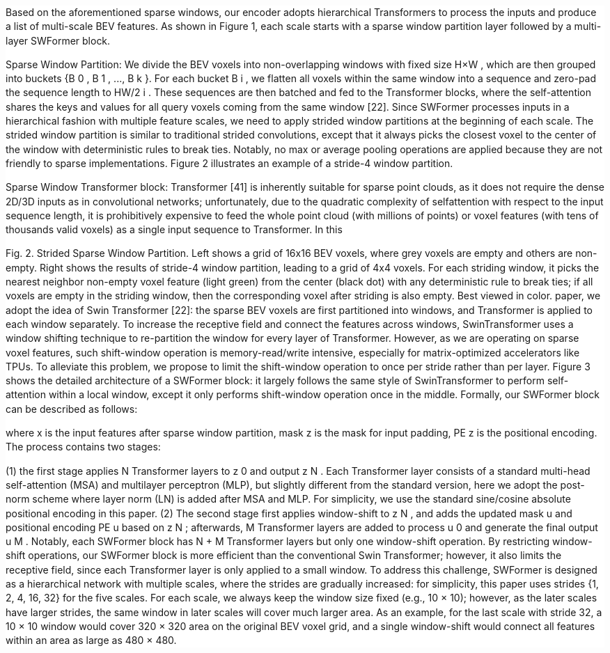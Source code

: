 Based on the aforementioned sparse windows, our encoder adopts hierarchical Transformers to process the inputs and produce a list of multi-scale BEV features. As shown in Figure 1, each scale starts with a sparse window partition layer followed by a multi-layer SWFormer block.

Sparse Window Partition: We divide the BEV voxels into non-overlapping windows with fixed size H×W , which are then grouped into buckets {B 0 , B 1 , ..., B k }. For each bucket B i , we flatten all voxels within the same window into a sequence and zero-pad the sequence length to HW/2 i . These sequences are then batched and fed to the Transformer blocks, where the self-attention shares the keys and values for all query voxels coming from the same window [22]. Since SWFormer processes inputs in a hierarchical fashion with multiple feature scales, we need to apply strided window partitions at the beginning of each scale. The strided window partition is similar to traditional strided convolutions, except that it always picks the closest voxel to the center of the window with deterministic rules to break ties. Notably, no max or average pooling operations are applied because they are not friendly to sparse implementations. Figure 2 illustrates an example of a stride-4 window partition.

Sparse Window Transformer block: Transformer [41] is inherently suitable for sparse point clouds, as it does not require the dense 2D/3D inputs as in convolutional networks; unfortunately, due to the quadratic complexity of selfattention with respect to the input sequence length, it is prohibitively expensive to feed the whole point cloud (with millions of points) or voxel features (with tens of thousands valid voxels) as a single input sequence to Transformer. In this

Fig. 2. Strided Sparse Window Partition. Left shows a grid of 16x16 BEV voxels, where grey voxels are empty and others are non-empty. Right shows the results of stride-4 window partition, leading to a grid of 4x4 voxels. For each striding window, it picks the nearest neighbor non-empty voxel feature (light green) from the center (black dot) with any deterministic rule to break ties; if all voxels are empty in the striding window, then the corresponding voxel after striding is also empty. Best viewed in color. paper, we adopt the idea of Swin Transformer [22]: the sparse BEV voxels are first partitioned into windows, and Transformer is applied to each window separately. To increase the receptive field and connect the features across windows, SwinTransformer uses a window shifting technique to re-partition the window for every layer of Transformer. However, as we are operating on sparse voxel features, such shift-window operation is memory-read/write intensive, especially for matrix-optimized accelerators like TPUs. To alleviate this problem, we propose to limit the shift-window operation to once per stride rather than per layer. Figure 3 shows the detailed architecture of a SWFormer block: it largely follows the same style of SwinTransformer to perform self-attention within a local window, except it only performs shift-window operation once in the middle. Formally, our SWFormer block can be described as follows:

where x is the input features after sparse window partition, mask z is the mask for input padding, PE z is the positional encoding. The process contains two stages:

(1) the first stage applies N Transformer layers to z 0 and output z N . Each Transformer layer consists of a standard multi-head self-attention (MSA) and multilayer perceptron (MLP), but slightly different from the standard version, here we adopt the post-norm scheme where layer norm (LN) is added after MSA and MLP. For simplicity, we use the standard sine/cosine absolute positional encoding in this paper. (2) The second stage first applies window-shift to z N , and adds the updated mask u and positional encoding PE u based on z N ; afterwards, M Transformer layers are added to process u 0 and generate the final output u M . Notably, each SWFormer block has N + M Transformer layers but only one window-shift operation. By restricting window-shift operations, our SWFormer block is more efficient than the conventional Swin Transformer; however, it also limits the receptive field, since each Transformer layer is only applied to a small window. To address this challenge, SWFormer is designed as a hierarchical network with multiple scales, where the strides are gradually increased: for simplicity, this paper uses strides {1, 2, 4, 16, 32} for the five scales. For each scale, we always keep the window size fixed (e.g., 10 × 10); however, as the later scales have larger strides, the same window in later scales will cover much larger area. As an example, for the last scale with stride 32, a 10 × 10 window would cover 320 × 320 area on the original BEV voxel grid, and a single window-shift would connect all features within an area as large as 480 × 480.
